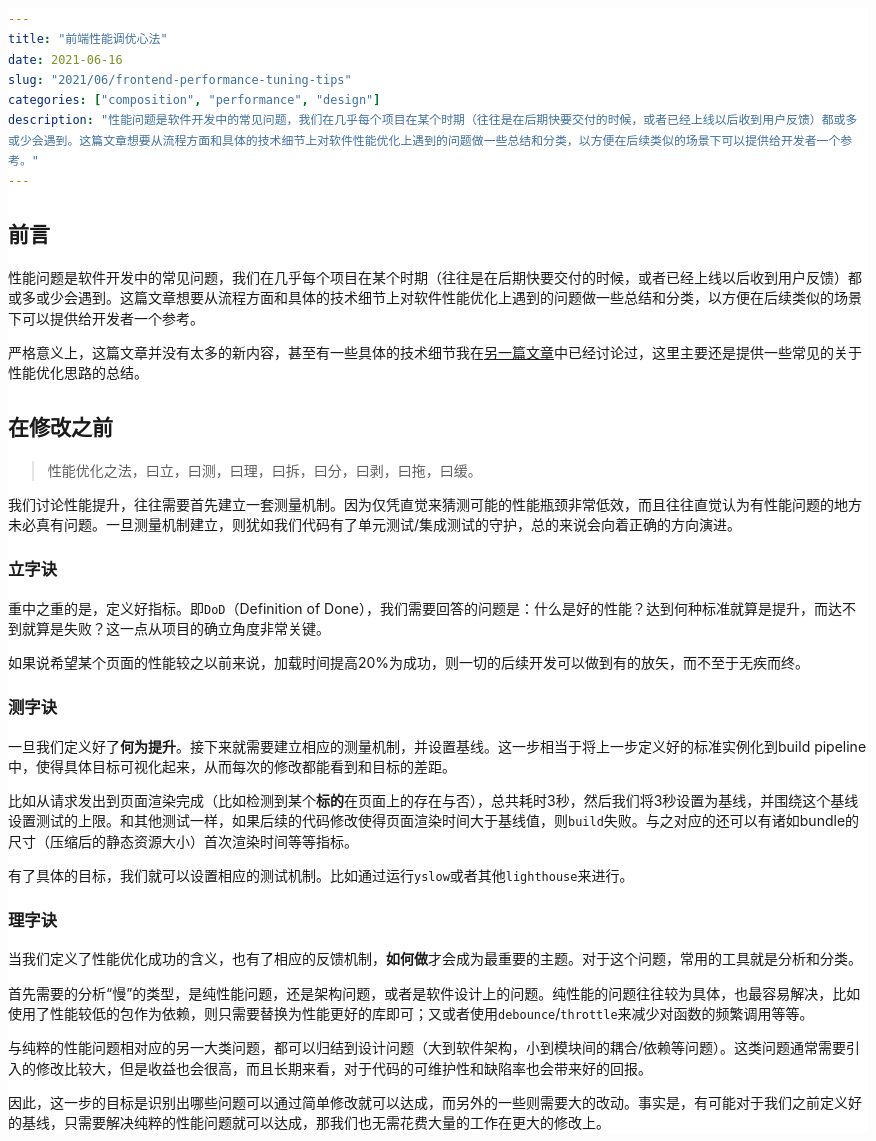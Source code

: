 ```yaml
---
title: "前端性能调优心法"
date: 2021-06-16
slug: "2021/06/frontend-performance-tuning-tips"
categories: ["composition", "performance", "design"]
description: "性能问题是软件开发中的常见问题，我们在几乎每个项目在某个时期（往往是在后期快要交付的时候，或者已经上线以后收到用户反馈）都或多或少会遇到。这篇文章想要从流程方面和具体的技术细节上对软件性能优化上遇到的问题做一些总结和分类，以方便在后续类似的场景下可以提供给开发者一个参考。"
---
```


## 前言

性能问题是软件开发中的常见问题，我们在几乎每个项目在某个时期（往往是在后期快要交付的时候，或者已经上线以后收到用户反馈）都或多或少会遇到。这篇文章想要从流程方面和具体的技术细节上对软件性能优化上遇到的问题做一些总结和分类，以方便在后续类似的场景下可以提供给开发者一个参考。

严格意义上，这篇文章并没有太多的新内容，甚至有一些具体的技术细节我在[另一篇文章](https://javascript.plainenglish.io/did-someone-say-composition-c7843d898b2)中已经讨论过，这里主要还是提供一些常见的关于性能优化思路的总结。

## 在修改之前

> 性能优化之法，曰立，曰测，曰理，曰拆，曰分，曰剥，曰拖，曰缓。

我们讨论性能提升，往往需要首先建立一套测量机制。因为仅凭直觉来猜测可能的性能瓶颈非常低效，而且往往直觉认为有性能问题的地方未必真有问题。一旦测量机制建立，则犹如我们代码有了单元测试/集成测试的守护，总的来说会向着正确的方向演进。

### 立字诀

重中之重的是，定义好指标。即`DoD`（Definition of Done），我们需要回答的问题是：什么是好的性能？达到何种标准就算是提升，而达不到就算是失败？这一点从项目的确立角度非常关键。

如果说希望某个页面的性能较之以前来说，加载时间提高20%为成功，则一切的后续开发可以做到有的放矢，而不至于无疾而终。

### 测字诀

一旦我们定义好了**何为提升**。接下来就需要建立相应的测量机制，并设置基线。这一步相当于将上一步定义好的标准实例化到build pipeline中，使得具体目标可视化起来，从而每次的修改都能看到和目标的差距。

比如从请求发出到页面渲染完成（比如检测到某个**标的**在页面上的存在与否），总共耗时3秒，然后我们将3秒设置为基线，并围绕这个基线设置测试的上限。和其他测试一样，如果后续的代码修改使得页面渲染时间大于基线值，则`build`失败。与之对应的还可以有诸如bundle的尺寸（压缩后的静态资源大小）首次渲染时间等等指标。

有了具体的目标，我们就可以设置相应的测试机制。比如通过运行`yslow`或者其他`lighthouse`来进行。

### 理字诀

当我们定义了性能优化成功的含义，也有了相应的反馈机制，**如何做**才会成为最重要的主题。对于这个问题，常用的工具就是分析和分类。

首先需要的分析“慢”的类型，是纯性能问题，还是架构问题，或者是软件设计上的问题。纯性能的问题往往较为具体，也最容易解决，比如使用了性能较低的包作为依赖，则只需要替换为性能更好的库即可；又或者使用`debounce`/`throttle`来减少对函数的频繁调用等等。

与纯粹的性能问题相对应的另一大类问题，都可以归结到设计问题（大到软件架构，小到模块间的耦合/依赖等问题）。这类问题通常需要引入的修改比较大，但是收益也会很高，而且长期来看，对于代码的可维护性和缺陷率也会带来好的回报。

因此，这一步的目标是识别出哪些问题可以通过简单修改就可以达成，而另外的一些则需要大的改动。事实是，有可能对于我们之前定义好的基线，只需要解决纯粹的性能问题就可以达成，那我们也无需花费大量的工作在更大的修改上。
